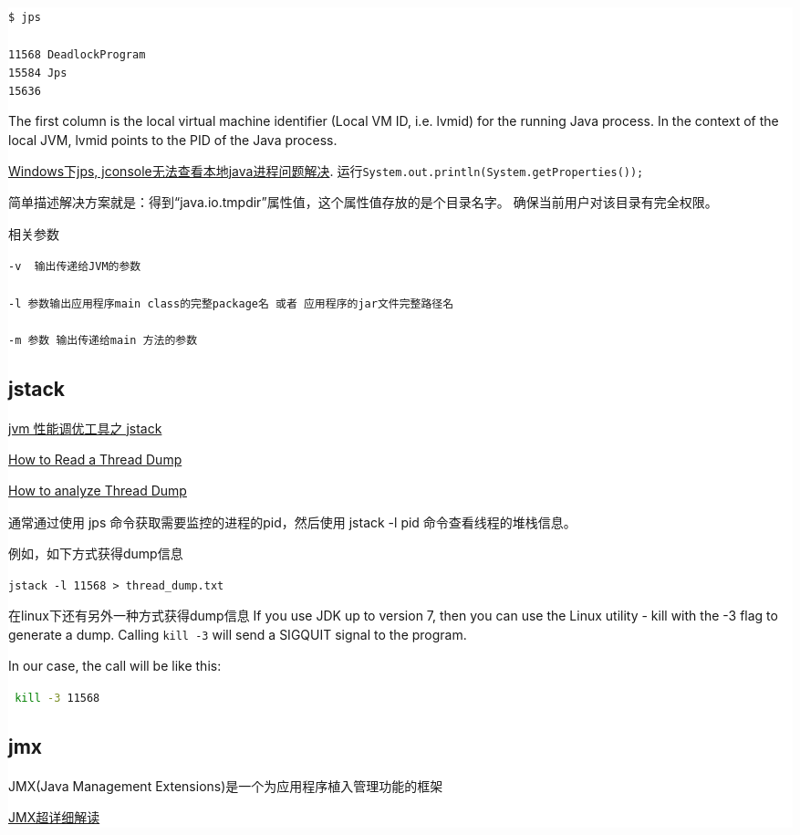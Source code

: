 ```sh
$ jps 

11568 DeadlockProgram 
15584 Jps 
15636 
```

The first column is the local virtual machine identifier (Local VM ID, i.e. lvmid) for the running Java process. In the context of the local JVM, lvmid points to the PID of the Java process.


[Windows下jps, jconsole无法查看本地java进程问题解决](https://my.oschina.net/shipley/blog/690359). 运行`System.out.println(System.getProperties());`

简单描述解决方案就是：得到“java.io.tmpdir”属性值，这个属性值存放的是个目录名字。 确保当前用户对该目录有完全权限。

相关参数


```text
-v  输出传递给JVM的参数 

-l 参数输出应用程序main class的完整package名 或者 应用程序的jar文件完整路径名

-m 参数 输出传递给main 方法的参数

```

## jstack

[jvm 性能调优工具之 jstack](https://www.jianshu.com/p/025cb069cb69)

[How to Read a Thread Dump](https://dzone.com/articles/how-to-read-a-thread-dump)

[How to analyze Thread Dump](https://weekly-geekly.github.io/articles/427513/index.html)

通常通过使用 jps 命令获取需要监控的进程的pid，然后使用 jstack -l pid 命令查看线程的堆栈信息。

例如，如下方式获得dump信息

```
jstack -l 11568 > thread_dump.txt 
```

在linux下还有另外一种方式获得dump信息
If you use JDK up to version 7, then you can use the Linux utility - kill with the -3 flag to generate a dump. Calling `kill -3` will send a SIGQUIT signal to the program.

In our case, the call will be like this:
```sh
 kill -3 11568 
 ```

## jmx

JMX(Java Management Extensions)是一个为应用程序植入管理功能的框架

[JMX超详细解读](https://www.cnblogs.com/dongguacai/p/5900507.html)
